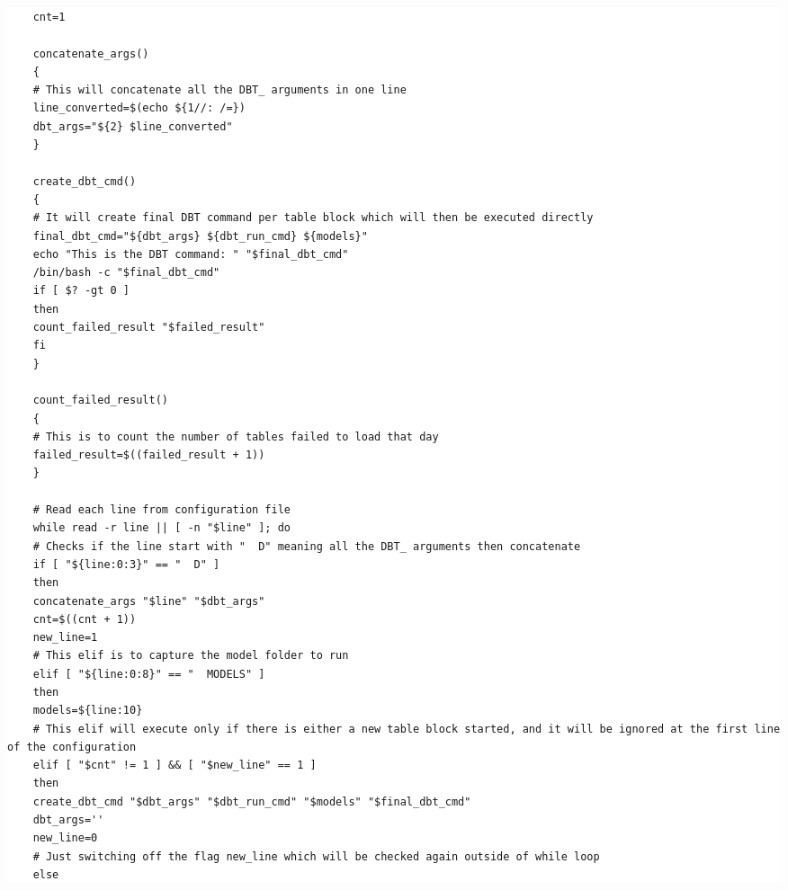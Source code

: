         cnt=1
        
        concatenate_args()
        {
        # This will concatenate all the DBT_ arguments in one line
        line_converted=$(echo ${1//: /=})
        dbt_args="${2} $line_converted"
        }
        
        create_dbt_cmd()
        {
        # It will create final DBT command per table block which will then be executed directly
        final_dbt_cmd="${dbt_args} ${dbt_run_cmd} ${models}"
        echo "This is the DBT command: " "$final_dbt_cmd"
        /bin/bash -c "$final_dbt_cmd"
        if [ $? -gt 0 ]
        then
        count_failed_result "$failed_result"
        fi
        }
        
        count_failed_result()
        {
        # This is to count the number of tables failed to load that day
        failed_result=$((failed_result + 1))
        }
        
        # Read each line from configuration file
        while read -r line || [ -n "$line" ]; do
        # Checks if the line start with "  D" meaning all the DBT_ arguments then concatenate
        if [ "${line:0:3}" == "  D" ]
        then
        concatenate_args "$line" "$dbt_args"
        cnt=$((cnt + 1))
        new_line=1
        # This elif is to capture the model folder to run
        elif [ "${line:0:8}" == "  MODELS" ]
        then
        models=${line:10}
        # This elif will execute only if there is either a new table block started, and it will be ignored at the first line of the configuration
        elif [ "$cnt" != 1 ] && [ "$new_line" == 1 ]
        then
        create_dbt_cmd "$dbt_args" "$dbt_run_cmd" "$models" "$final_dbt_cmd"
        dbt_args=''
        new_line=0
        # Just switching off the flag new_line which will be checked again outside of while loop
        else
